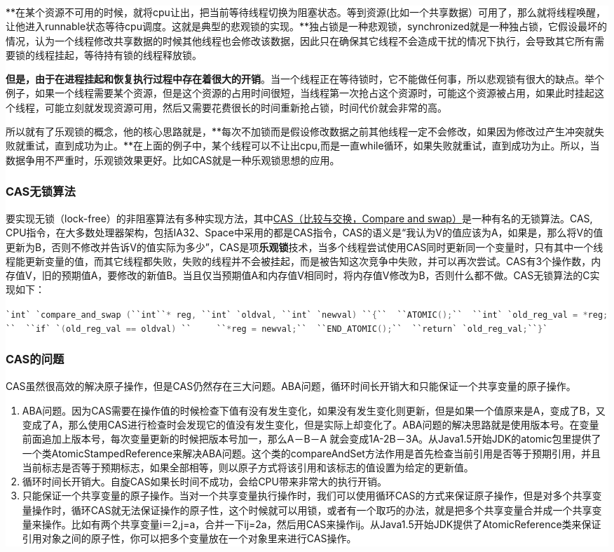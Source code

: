 **在某个资源不可用的时候，就将cpu让出，把当前等待线程切换为阻塞状态。等到资源(比如一个共享数据）可用了，那么就将线程唤醒，让他进入runnable状态等待cpu调度。这就是典型的悲观锁的实现。**独占锁是一种悲观锁，synchronized就是一种独占锁，它假设最坏的情况，认为一个线程修改共享数据的时候其他线程也会修改该数据，因此只在确保其它线程不会造成干扰的情况下执行，会导致其它所有需要锁的线程挂起，等待持有锁的线程释放锁。

**但是，由于在进程挂起和恢复执行过程中存在着很大的开销**。当一个线程正在等待锁时，它不能做任何事，所以悲观锁有很大的缺点。举个例子，如果一个线程需要某个资源，但是这个资源的占用时间很短，当线程第一次抢占这个资源时，可能这个资源被占用，如果此时挂起这个线程，可能立刻就发现资源可用，然后又需要花费很长的时间重新抢占锁，时间代价就会非常的高。

所以就有了乐观锁的概念，他的核心思路就是，**每次不加锁而是假设修改数据之前其他线程一定不会修改，如果因为修改过产生冲突就失败就重试，直到成功为止。**在上面的例子中，某个线程可以不让出cpu,而是一直while循环，如果失败就重试，直到成功为止。所以，当数据争用不严重时，乐观锁效果更好。比如CAS就是一种乐观锁思想的应用。

### CAS无锁算法

要实现无锁（lock-free）的非阻塞算法有多种实现方法，其中[CAS（比较与交换，Compare and swap）](http://en.wikipedia.org/wiki/Compare-and-swap)是一种有名的无锁算法。CAS, CPU指令，在大多数处理器架构，包括IA32、Space中采用的都是CAS指令，CAS的语义是“我认为V的值应该为A，如果是，那么将V的值更新为B，否则不修改并告诉V的值实际为多少”，CAS是项**乐观锁**技术，当多个线程尝试使用CAS同时更新同一个变量时，只有其中一个线程能更新变量的值，而其它线程都失败，失败的线程并不会被挂起，而是被告知这次竞争中失败，并可以再次尝试。CAS有3个操作数，内存值V，旧的预期值A，要修改的新值B。当且仅当预期值A和内存值V相同时，将内存值V修改为B，否则什么都不做。CAS无锁算法的C实现如下：

```c
`int` `compare_and_swap (``int``* reg, ``int` `oldval, ``int` `newval) ``{``  ``ATOMIC();``  ``int` `old_reg_val = *reg;``  ``if` `(old_reg_val == oldval) ``     ``*reg = newval;``  ``END_ATOMIC();``  ``return` `old_reg_val;``}`
```

### CAS的问题

CAS虽然很高效的解决原子操作，但是CAS仍然存在三大问题。ABA问题，循环时间长开销大和只能保证一个共享变量的原子操作。

1. ABA问题。因为CAS需要在操作值的时候检查下值有没有发生变化，如果没有发生变化则更新，但是如果一个值原来是A，变成了B，又变成了A，那么使用CAS进行检查时会发现它的值没有发生变化，但是实际上却变化了。ABA问题的解决思路就是使用版本号。在变量前面追加上版本号，每次变量更新的时候把版本号加一，那么A－B－A 就会变成1A-2B－3A。从Java1.5开始JDK的atomic包里提供了一个类AtomicStampedReference来解决ABA问题。这个类的compareAndSet方法作用是首先检查当前引用是否等于预期引用，并且当前标志是否等于预期标志，如果全部相等，则以原子方式将该引用和该标志的值设置为给定的更新值。
2. 循环时间长开销大。自旋CAS如果长时间不成功，会给CPU带来非常大的执行开销。
3. 只能保证一个共享变量的原子操作。当对一个共享变量执行操作时，我们可以使用循环CAS的方式来保证原子操作，但是对多个共享变量操作时，循环CAS就无法保证操作的原子性，这个时候就可以用锁，或者有一个取巧的办法，就是把多个共享变量合并成一个共享变量来操作。比如有两个共享变量i＝2,j=a，合并一下ij=2a，然后用CAS来操作ij。从Java1.5开始JDK提供了AtomicReference类来保证引用对象之间的原子性，你可以把多个变量放在一个对象里来进行CAS操作。